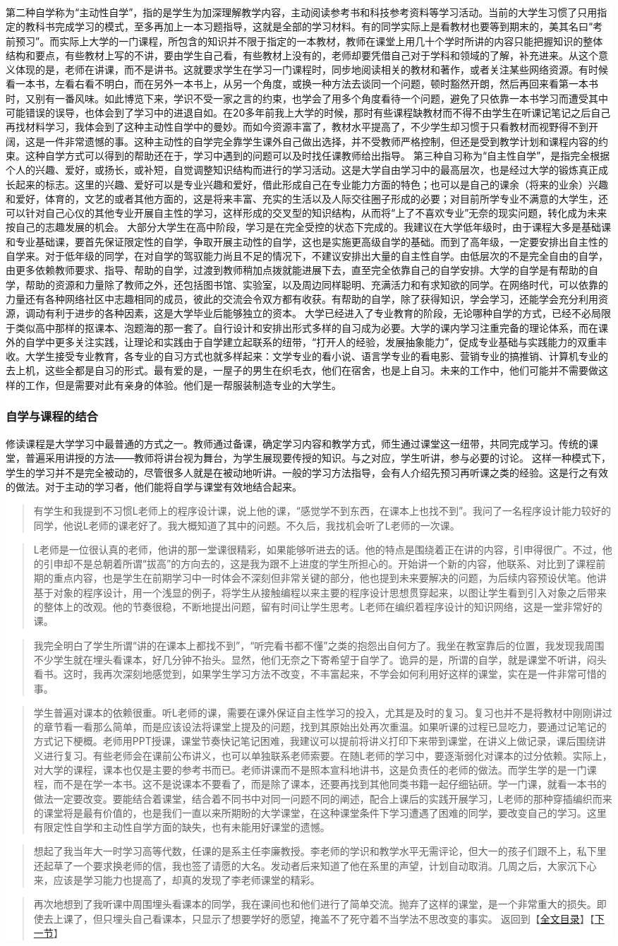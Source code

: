 第二种自学称为“主动性自学”，指的是学生为加深理解教学内容，主动阅读参考书和科技参考资料等学习活动。当前的大学生习惯了只用指定的教科书完成学习的模式，至多再加上一本习题指导，这就是全部的学习材料。有的同学实际上是看教材也要等到期末的，美其名曰“考前预习”。而实际上大学的一门课程，所包含的知识并不限于指定的一本教材，教师在课堂上用几十个学时所讲的内容只能把握知识的整体结构和要点，有些教材上写的不讲，要由学生自己看，有些教材上没有的，老师却要凭借自己对于学科和领域的了解，补充进来。从这个意义体现的是，老师在讲课，而不是讲书。这就要求学生在学习一门课程时，同步地阅读相关的教材和著作，或者关注某些网络资源。有时候看一本书，左看右看不明白，而在另外一本书上，从另一个角度，或换一种方法去谈同一个问题，顿时豁然开朗，然后再回来看第一本书时，又别有一番风味。如此博览下来，学识不受一家之言的约束，也学会了用多个角度看待一个问题，避免了只依靠一本书学习而遭受其中可能错误的误导，也体会到了学习中的进退自如。在20多年前我上大学的时候，那时有些课程缺教材而不得不由学生在听课记笔记之后自己再找材料学习，我体会到了这种主动性自学中的曼妙。而如今资源丰富了，教材水平提高了，不少学生却习惯于只看教材而视野得不到开阔，这是一件非常遗憾的事。这种主动性的自学完全靠学生课外自己做出选择，并不受教师严格控制，但还是受到教学计划和课程内容的约束。这种自学方式可以得到的帮助还在于，学习中遇到的问题可以及时找任课教师给出指导。
第三种自习称为“自主性自学”，是指完全根据个人的兴趣、爱好，或扬长，或补短，自觉调整知识结构而进行的学习活动。这是大学自由学习中的最高层次，也是经过大学的锻炼真正成长起来的标志。这里的兴趣、爱好可以是专业兴趣和爱好，借此形成自己在专业能力方面的特色；也可以是自己的课余（将来的业余）兴趣和爱好，体育的，文艺的或者其他方面的，这是将来丰富、充实的生活以及人际交往圈子形成的必要；对目前所学专业不满意的大学生，还可以针对自己心仪的其他专业开展自主性的学习，这样形成的交叉型的知识结构，从而将“上了不喜欢专业”无奈的现实问题，转化成为未来按自己的志趣发展的机会。
大部分大学生在高中阶段，学习是在完全受控的状态下完成的。我建议在大学低年级时，由于课程大多是基础课和专业基础课，要首先保证限定性的自学，争取开展主动性的自学，这也是实施更高级自学的基础。而到了高年级，一定要安排出自主性的自学来。对于低年级的同学，在对自学的驾驭能力尚且不足的情况下，不建议安排出大量的自主性自学。由低层次的不是完全自由的自学，由更多依赖教师要求、指导、帮助的自学，过渡到教师稍加点拨就能进展下去，直至完全依靠自己的自学安排。大学的自学是有帮助的自学，帮助的资源和力量除了教师之外，还包括图书馆、实验室，以及周边同样聪明、充满活力和有求知欲的同学。在网络时代，可以依靠的力量还有各种网络社区中志趣相同的成员，彼此的交流会令双方都有收获。有帮助的自学，除了获得知识，学会学习，还能学会充分利用资源，调动有利于进步的各种因素，这是大学毕业后能够独立的资本。
大学已经进入了专业教育的阶段，无论哪种自学的方式，已经不必局限于类似高中那样的抠课本、泡题海的那一套了。自行设计和安排出形式多样的自习成为必要。大学的课内学习注重完备的理论体系，而在课外的自学中更多关注实践，让理论和实践由于自学建立起联系的纽带，“打开人的经验，发展抽象能力”，促成专业基础与实践能力的双重丰收。大学生接受专业教育，各专业的自习方式也就多样起来：文学专业的看小说、语言学专业的看电影、营销专业的搞推销、计算机专业的去上机，这些全都是自习的形式。最有爱的是，一屋子的男生在织毛衣，他们在宿舍，也是上自习。未来的工作中，他们可能并不需要做这样的工作，但是需要对此有亲身的体验。他们是一帮服装制造专业的大学生。
### 自学与课程的结合
修读课程是大学学习中最普通的方式之一。教师通过备课，确定学习内容和教学方式，师生通过课堂这一纽带，共同完成学习。传统的课堂，普遍采用讲授的方法——教师将讲台视为舞台，为学生展现要传授的知识。与之对应，学生听讲，参与必要的讨论。
这样一种模式下，学生的学习并不是完全被动的，尽管很多人就是在被动地听讲。一般的学习方法指导，会有人介绍先预习再听课之类的经验。这是行之有效的做法。对于主动的学习者，他们能将自学与课堂有效地结合起来。
> 有学生和我提到不习惯L老师上的程序设计课，说上他的课，“感觉学不到东西，在课本上也找不到”。我问了一名程序设计能力较好的同学，他说L老师的课老好了。我大概知道了其中的问题。不久后，我找机会听了L老师的一次课。

> L老师是一位很认真的老师，他讲的那一堂课很精彩，如果能够听进去的话。他的特点是围绕着正在讲的内容，引申得很广。不过，他的引申却不是总朝着所谓“拔高”的方向去的，这是我为跟不上进度的学生所担心的。开始讲一个新的内容，他联系、对比到了课程前期的重点内容，也是学生在前期学习中一时体会不深刻但非常关键的部分，他也提到未来要解决的问题，为后续内容预设伏笔。他讲基于对象的程序设计，用一个浅显的例子，将学生从接触编程以来主要的程序设计思想贯穿起来，以图让学生看到引入对象之后带来的整体上的改观。他的节奏很稳，不断地提出问题，留有时间让学生思考。L老师在编织着程序设计的知识网络，这是一堂非常好的课。

> 我完全明白了学生所谓“讲的在课本上都找不到”，“听完看书都不懂”之类的抱怨出自何方了。我坐在教室靠后的位置，我发现我周围不少学生就在埋头看课本，好几分钟不抬头。显然，他们无奈之下寄希望于自学了。诡异的是，所谓的自学，就是课堂不听讲，闷头看书。这时，我再次深刻地感觉到，如果学生学习方法不改变，不丰富起来，不学会如何利用好这样的课堂，实在是一件非常可惜的事。

> 学生普遍对课本的依赖很重。听L老师的课，需要在课外保证自主性学习的投入，尤其是及时的复习。复习也并不是将教材中刚刚讲过的章节看一看那么简单，而是应该设法将课堂上提及的问题，找到其原始出处再次重温。如果听课的过程已显吃力，要通过记笔记的方式记下梗概。老师用PPT授课，课堂节奏快记笔记困难，我建议可以提前将讲义打印下来带到课堂，在讲义上做记录，课后围绕讲义进行复习。有些老师会在课前公布讲义，也可以单独联系老师索要。在随L老师的学习中，要逐渐弱化对课本的过分依赖。实际上，对大学的课程，课本也仅是主要的参考书而已。老师讲课而不是照本宣科地讲书，这是负责任的老师的做法。而学生学的是一门课程，而不是在学一本书。这不是说课本不要看了，而是除了课本，还要再找到其他同类书籍一起仔细钻研。学一门课，就看一本书的做法一定要改变。要能结合着课堂，结合着不同书中对同一问题不同的阐述，配合上课后的实践开展学习，L老师的那种穿插编织而来的课堂将是最有价值的，也是我们一直以来所期盼的大学课堂，在这种课堂条件下学习遭遇了困难的同学，要改变自己的学习。这里有限定性自学和主动性自学方面的缺失，也有未能用好课堂的遗憾。

> 想起了我当年大一时学习高等代数，任课的是系主任李廉教授。李老师的学识和教学水平无需评论，但大一的孩子们跟不上，私下里还起草了一个要求换老师的信，我也签了请愿的大名。发动者后来知道了他在系里的声望，计划自动取消。几周之后，大家沉下心来，应该是学习能力也提高了，却真的发现了李老师课堂的精彩。

> 再次地想到了我听课中周围埋头看课本的同学，我在课间也和他们进行了简单交流。抛弃了这样的课堂，是一个非常重大的损失。即使去上课了，但只埋头自己看课本，只显示了想要学好的愿望，掩盖不了死守着不当学法不思改变的事实。
返回到【[全文目录](https://blog.csdn.net/sxhelijian/article/details/85908097)】【[下一节](https://blog.csdn.net/sxhelijian/article/details/86153325)】


